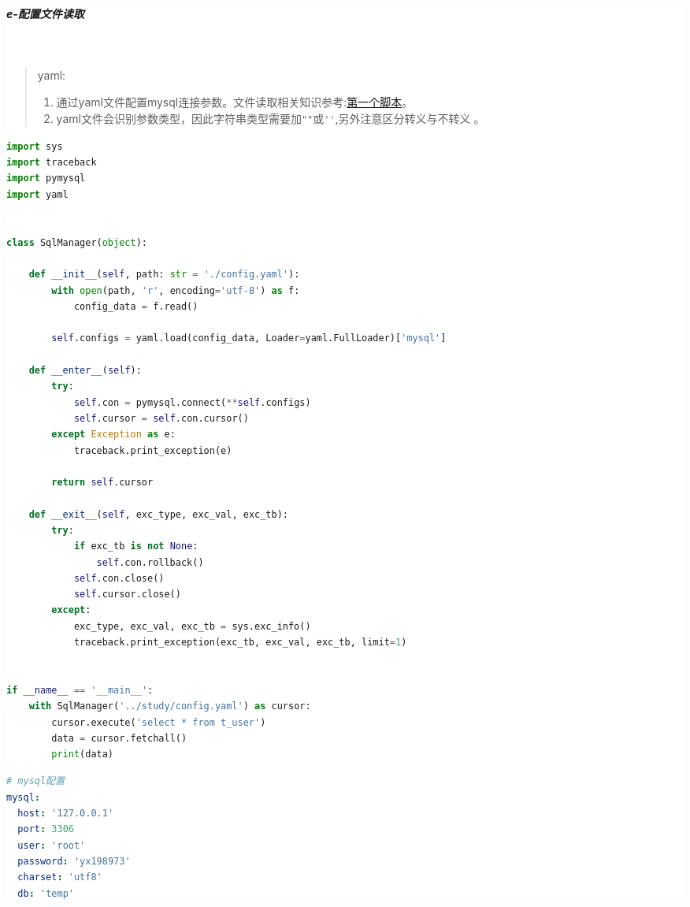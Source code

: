 

##### e-配置文件读取

<br>

> yaml:
>
> 1. 通过yaml文件配置mysql连接参数。文件读取相关知识参考:[第一个脚本](./15.第一个脚本.md)。
> 2. yaml文件会识别参数类型，因此字符串类型需要加`""`或`''`,另外注意区分转义与不转义 。

```python
import sys
import traceback
import pymysql
import yaml


class SqlManager(object):

    def __init__(self, path: str = './config.yaml'):
        with open(path, 'r', encoding='utf-8') as f:
            config_data = f.read()

        self.configs = yaml.load(config_data, Loader=yaml.FullLoader)['mysql']

    def __enter__(self):
        try:
            self.con = pymysql.connect(**self.configs)
            self.cursor = self.con.cursor()
        except Exception as e:
            traceback.print_exception(e)

        return self.cursor

    def __exit__(self, exc_type, exc_val, exc_tb):
        try:
            if exc_tb is not None:
                self.con.rollback()
            self.con.close()
            self.cursor.close()
        except:
            exc_type, exc_val, exc_tb = sys.exc_info()
            traceback.print_exception(exc_tb, exc_val, exc_tb, limit=1)


if __name__ == '__main__':
    with SqlManager('../study/config.yaml') as cursor:
        cursor.execute('select * from t_user')
        data = cursor.fetchall()
        print(data)

```
```yaml
# mysql配置
mysql:
  host: '127.0.0.1'
  port: 3306
  user: 'root'
  password: 'yx198973'
  charset: 'utf8'
  db: 'temp'
```
